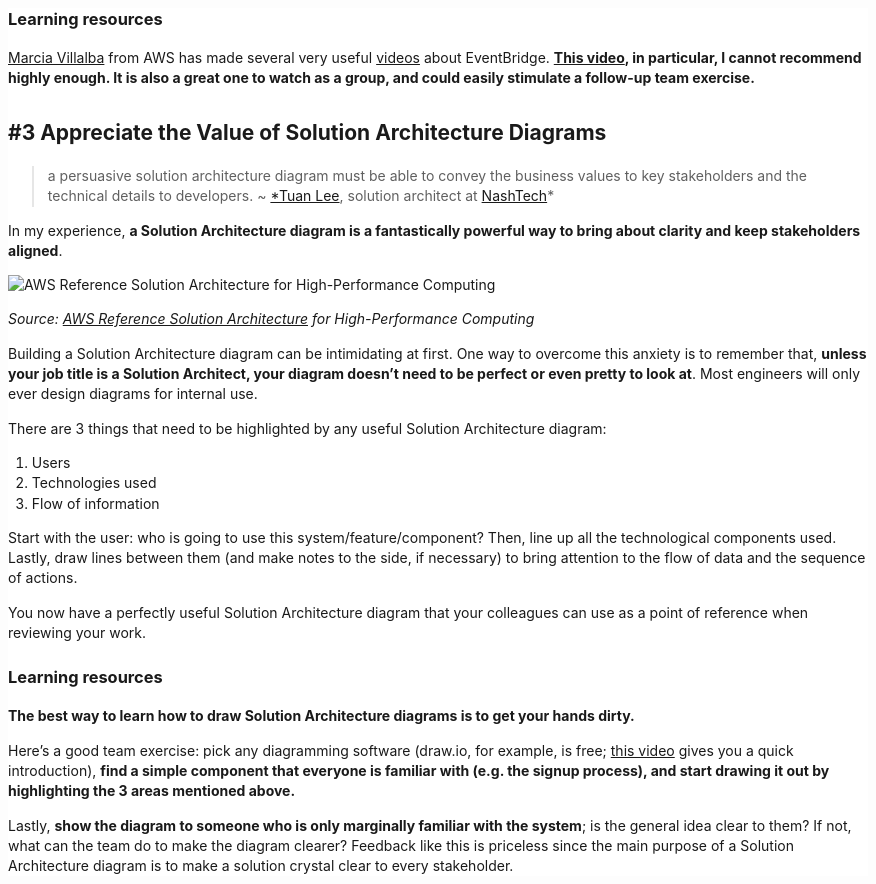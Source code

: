 ### Learning resources

[Marcia Villalba](https://m.youtube.com/channel/UCSLIvjWJwLRQze9Pn4cectQ) from AWS has made several very useful [videos](https://www.youtube.com/playlist?list=PLGyRwGktEFqc4ujCIzIppLcESeWID8biA) about EventBridge. **[This video](https://www.youtube.com/watch?v=LaxH8GS8l3Q), in particular, I cannot recommend highly enough. It is also a great one to watch as a group, and could easily stimulate a follow-up team exercise.**

## #3 Appreciate the Value of Solution Architecture Diagrams

> a persuasive solution architecture diagram must be able to convey the business values to key stakeholders and the technical details to developers. ~ [*Tuan Lee](https://medium.com/@tuanvietle/a-simple-method-to-create-solution-architecture-diagrams-6a127b93a122), solution architect at [NashTech](https://nashtechglobal.com)*
> 

In my experience, **a Solution Architecture diagram is a fantastically powerful way to bring about clarity and keep stakeholders aligned**. 

![[AWS Reference Solution Architecture](https://d1.awsstatic.com/architecture-diagrams/ArchitectureDiagrams/high-performance-computing-on-aws-ra.pdf?did=wp_card&trk=wp_card) for High-Performance Computing]({{site.url}}/imgs/2022-05-11-3-things-you-need-to-master-to-get-your-team-ready-to-work-with-serverless/high-performance-computing-aws.jpg)

_Source: [AWS Reference Solution Architecture](https://d1.awsstatic.com/architecture-diagrams/ArchitectureDiagrams/high-performance-computing-on-aws-ra.pdf?did=wp_card&trk=wp_card) for High-Performance Computing_

Building a Solution Architecture diagram can be intimidating at first. One way to overcome this anxiety is to remember that, **unless your job title is a Solution Architect, your diagram doesn’t need to be perfect or even pretty to look at**. Most engineers will only ever design diagrams for internal use. 

There are 3 things that need to be highlighted by any useful Solution Architecture diagram:

1. Users
2. Technologies used
3. Flow of information

Start with the user: who is going to use this system/feature/component? Then, line up all the technological components used. Lastly, draw lines between them (and make notes to the side, if necessary) to bring attention to the flow of data and the sequence of actions.

You now have a perfectly useful Solution Architecture diagram that your colleagues can use as a point of reference when reviewing your work.

### Learning resources

**The best way to learn how to draw Solution Architecture diagrams is to get your hands dirty.**

Here’s a good team exercise: pick any diagramming software (draw.io, for example, is free; [this video](https://m.youtube.com/watch?v=Z0D96ZikMkc) gives you a quick introduction), **find a simple component that everyone is familiar with (e.g. the signup process), and start drawing it out by highlighting the 3 areas mentioned above.**

Lastly, **show the diagram to someone who is only marginally familiar with the system**; is the general idea clear to them? If not, what can the team do to make the diagram clearer? Feedback like this is priceless since the main purpose of a Solution Architecture diagram is to make a solution crystal clear to every stakeholder.
